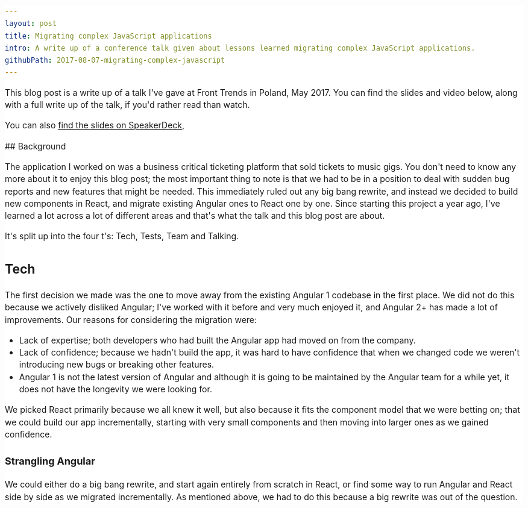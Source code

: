 ```yaml
---
layout: post
title: Migrating complex JavaScript applications
intro: A write up of a conference talk given about lessons learned migrating complex JavaScript applications.
githubPath: 2017-08-07-migrating-complex-javascript
---
```


This blog post is a write up of a talk I've gave at Front Trends in Poland, May 2017. You can find the slides and video below, along with a full write up of the talk, if you'd rather read than watch.

<iframe width="640" height="360" src="https://www.youtube.com/embed/QVna1-9yMuA" frameborder="0" allowfullscreen></iframe>

You can also [find the slides on SpeakerDeck](https://speakerdeck.com/jackfranklin/front-trends-migrating-complex-software),

## Background

The application I worked on was a business critical ticketing platform that sold tickets to music gigs. You don't need to know any more about it to enjoy this blog post; the most important thing to note is that we had to be in a position to deal with sudden bug reports and new features that might be needed. This immediately ruled out any big bang rewrite, and instead we decided to build new components in React, and migrate existing Angular ones to React one by one. Since starting this project a year ago, I've learned a lot across a lot of different areas and that's what the talk and this blog post are about.

It's split up into the four t's: Tech, Tests, Team and Talking.

## Tech

The first decision we made was the one to move away from the existing Angular 1 codebase in the first place. We did not do this because we actively disliked Angular; I've worked with it before and very much enjoyed it, and Angular 2+ has made a lot of improvements. Our reasons for considering the migration were:

- Lack of expertise; both developers who had built the Angular app had moved on from the company.
- Lack of confidence; because we hadn't build the app, it was hard to have confidence that when we changed code we weren't introducing new bugs or breaking other features.
- Angular 1 is not the latest version of Angular and although it is going to be maintained by the Angular team for a while yet, it does not have the longevity we were looking for.

We picked React primarily because we all knew it well, but also because it fits the component model that we were betting on; that we could build our app incrementally, starting with very small components and then moving into larger ones as we gained confidence.

### Strangling Angular

We could either do a big bang rewrite, and start again entirely from scratch in React, or find some way to run Angular and React side by side as we migrated incrementally. As mentioned above, we had to do this because a big rewrite was out of the question.
